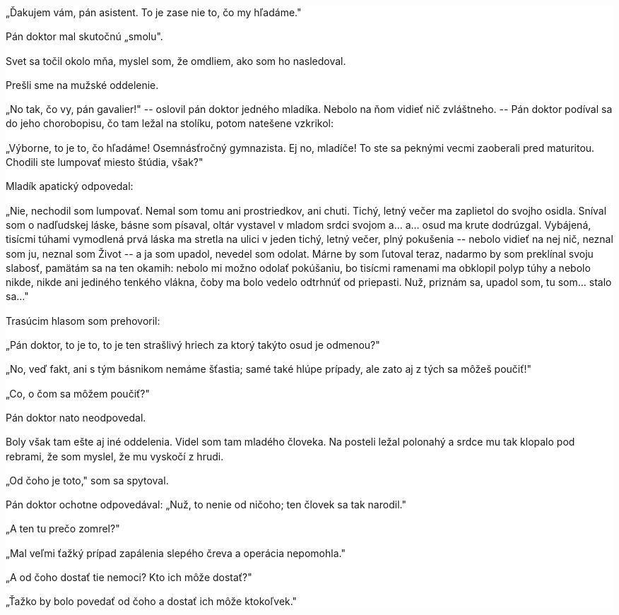 „Ďakujem vám, pán asistent. To je zase nie to, čo my hľadáme."

Pán doktor mal skutočnú „smolu".

Svet sa točil okolo mňa, myslel som, že omdliem, ako som ho nasledoval.

Prešli sme na mužské oddelenie.

„No tak, čo vy, pán gavalier!" -- oslovil pán doktor jedného mladíka.
Nebolo na ňom vidieť nič zvláštneho. -- Pán doktor podíval sa do jeho
chorobopisu, čo tam ležal na stolíku, potom natešene vzkrikol:

„Výborne, to je to, čo hľadáme! Osemnásťročný gymnazista. Ej no,
mladíče! To ste sa peknými vecmi zaoberali pred maturitou. Chodili ste
lumpovať miesto štúdia, však?"

Mladík apatický odpovedal:

„Nie, nechodil som lumpovať. Nemal som tomu ani prostriedkov, ani chuti.
Tichý, letný večer ma zaplietol do svojho osidla. Sníval som o
nadľudskej láske, básne som písaval, oltár vystavel v mladom srdci
svojom a... a... osud ma krute dodrúzgal. Vybájená, tisícmi túhami
vymodlená prvá láska ma stretla na ulici v jeden tichý, letný večer,
plný pokušenia -- nebolo vidieť na nej nič, neznal som ju, neznal som
Život -- a ja som upadol, nevedel som odolat. Márne by som ľutoval
teraz, nadarmo by som preklínal svoju slabosť, pamätám sa na ten okamih:
nebolo mi možno odolať pokúšaniu, bo tisícmi ramenami ma obklopil polyp
túhy a nebolo nikde, nikde ani jediného tenkého vlákna, čoby ma bolo
vedelo odtrhnúť od priepasti. Nuž, priznám sa, upadol som, tu som...
stalo sa..."

Trasúcim hlasom som prehovoril:

„Pán doktor, to je to, to je ten strašlivý hriech za ktorý takýto osud
je odmenou?"

„No, veď fakt, ani s tým básnikom nemáme šťastia; samé také hlúpe
prípady, ale zato aj z tých sa môžeš poučiť!"

„Co, o čom sa môžem poučiť?"

Pán doktor nato neodpovedal.

Boly však tam ešte aj iné oddelenia. Videl som tam mladého človeka. Na
posteli ležal polonahý a srdce mu tak klopalo pod rebrami, že som
myslel, že mu vyskočí z hrudi.

„Od čoho je toto," som sa spytoval.

Pán doktor ochotne odpovedával: „Nuž, to nenie od ničoho; ten človek sa
tak narodil."

„A ten tu prečo zomrel?"

„Mal veľmi ťažký prípad zapálenia slepého čreva a operácia nepomohla."

„A od čoho dostať tie nemoci? Kto ich môže dostať?"

„Ťažko by bolo povedať od čoho a dostať ich môže ktokoľvek."
